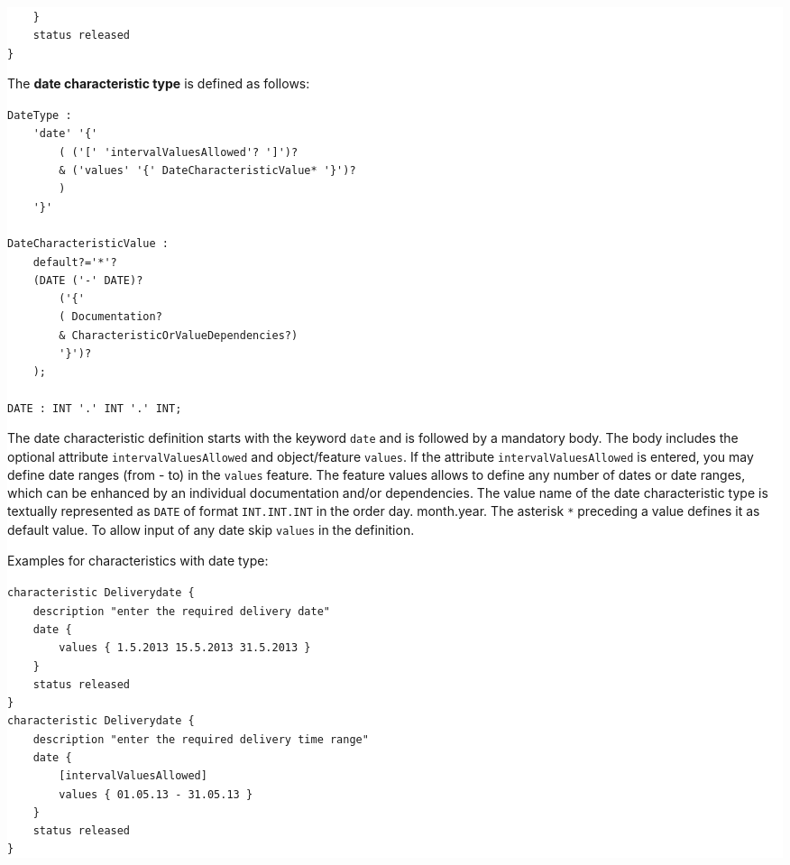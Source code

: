 ```
	}
	status released
}
```

The **date characteristic type** is defined as follows:
```
DateType : 
	'date' '{'
		( ('[' 'intervalValuesAllowed'? ']')?
		& ('values' '{' DateCharacteristicValue* '}')?
		)
	'}'
	
DateCharacteristicValue :
	default?='*'?
	(DATE ('-' DATE)?
		('{'
	  	( Documentation?
	  	& CharacteristicOrValueDependencies?)
		'}')?
	);

DATE : INT '.' INT '.' INT;
```

The date characteristic definition starts with the keyword `date` and is followed by a mandatory body. The body includes the optional attribute `intervalValuesAllowed` and object/feature `values`.
If the attribute `intervalValuesAllowed` is entered, you may define date ranges (from - to) in the `values` feature.
The feature values allows to define any number of dates or date ranges, which can be enhanced by an individual documentation and/or dependencies. The value name of the date characteristic type is textually represented as `DATE` of format `INT.INT.INT` in the order day. month.year.
The asterisk `*` preceding a value defines it as default value. To allow input of any date skip `values` in the definition.

<a href='Hidden comment: 
Clarify: body is mandatory but both attribute and values is optional??  reason?
'></a>

Examples for characteristics with date type:
```
characteristic Deliverydate {
	description "enter the required delivery date"
	date {
		values { 1.5.2013 15.5.2013 31.5.2013 }
	}
	status released
}
characteristic Deliverydate {
	description "enter the required delivery time range"
	date {
		[intervalValuesAllowed]
		values { 01.05.13 - 31.05.13 }
	}
	status released
}
```

